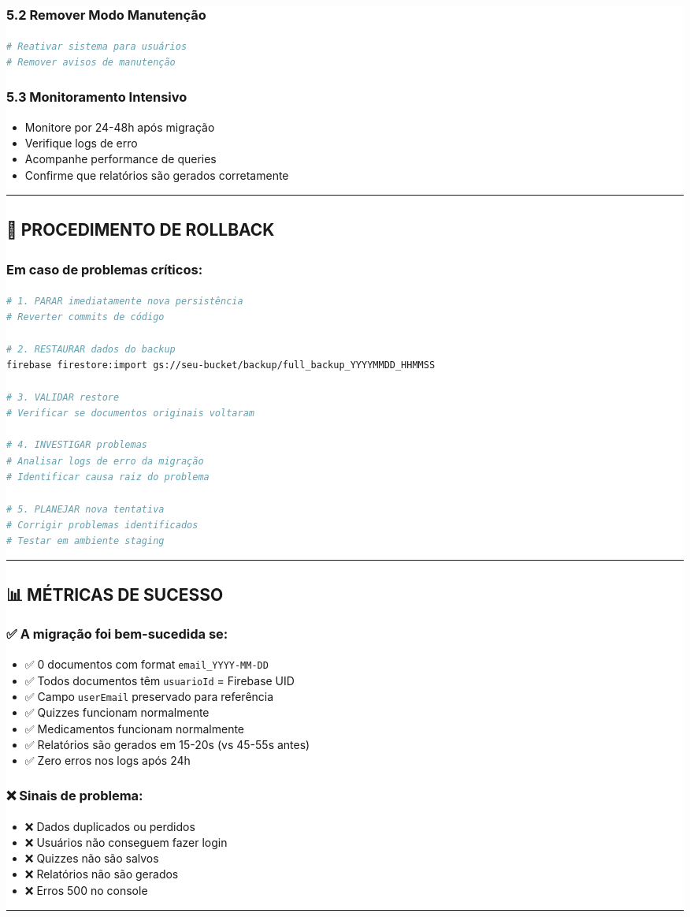 ### 5.2 Remover Modo Manutenção
```bash
# Reativar sistema para usuários
# Remover avisos de manutenção
```

### 5.3 Monitoramento Intensivo
- Monitore por 24-48h após migração
- Verifique logs de erro
- Acompanhe performance de queries
- Confirme que relatórios são gerados corretamente

---

## 🚨 **PROCEDIMENTO DE ROLLBACK**

### Em caso de problemas críticos:

```bash
# 1. PARAR imediatamente nova persistência
# Reverter commits de código

# 2. RESTAURAR dados do backup
firebase firestore:import gs://seu-bucket/backup/full_backup_YYYYMMDD_HHMMSS

# 3. VALIDAR restore
# Verificar se documentos originais voltaram

# 4. INVESTIGAR problemas
# Analisar logs de erro da migração
# Identificar causa raiz do problema

# 5. PLANEJAR nova tentativa
# Corrigir problemas identificados
# Testar em ambiente staging
```

---

## 📊 **MÉTRICAS DE SUCESSO**

### ✅ A migração foi bem-sucedida se:
- ✅ 0 documentos com format `email_YYYY-MM-DD` 
- ✅ Todos documentos têm `usuarioId` = Firebase UID
- ✅ Campo `userEmail` preservado para referência
- ✅ Quizzes funcionam normalmente
- ✅ Medicamentos funcionam normalmente  
- ✅ Relatórios são gerados em 15-20s (vs 45-55s antes)
- ✅ Zero erros nos logs após 24h

### ❌ Sinais de problema:
- ❌ Dados duplicados ou perdidos
- ❌ Usuários não conseguem fazer login
- ❌ Quizzes não são salvos
- ❌ Relatórios não são gerados
- ❌ Erros 500 no console

---